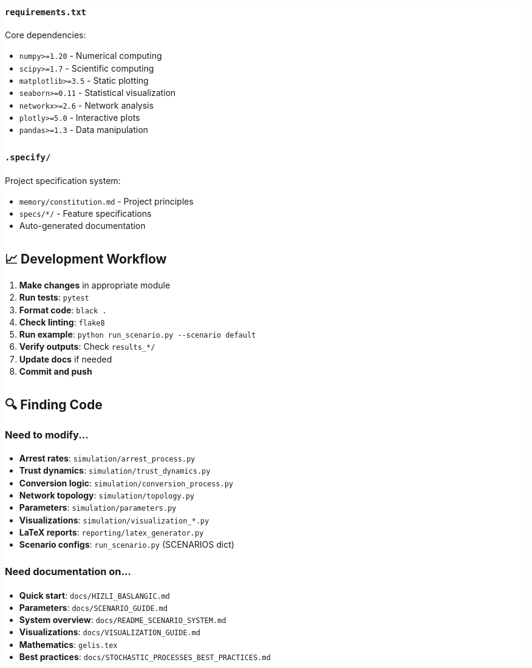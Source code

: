 ### `requirements.txt`

Core dependencies:
- `numpy>=1.20` - Numerical computing
- `scipy>=1.7` - Scientific computing
- `matplotlib>=3.5` - Static plotting
- `seaborn>=0.11` - Statistical visualization
- `networkx>=2.6` - Network analysis
- `plotly>=5.0` - Interactive plots
- `pandas>=1.3` - Data manipulation

### `.specify/`

Project specification system:
- `memory/constitution.md` - Project principles
- `specs/*/` - Feature specifications
- Auto-generated documentation

## 📈 Development Workflow

1. **Make changes** in appropriate module
2. **Run tests**: `pytest`
3. **Format code**: `black .`
4. **Check linting**: `flake8`
5. **Run example**: `python run_scenario.py --scenario default`
6. **Verify outputs**: Check `results_*/`
7. **Update docs** if needed
8. **Commit and push**

## 🔍 Finding Code

### Need to modify...

- **Arrest rates**: `simulation/arrest_process.py`
- **Trust dynamics**: `simulation/trust_dynamics.py`
- **Conversion logic**: `simulation/conversion_process.py`
- **Network topology**: `simulation/topology.py`
- **Parameters**: `simulation/parameters.py`
- **Visualizations**: `simulation/visualization_*.py`
- **LaTeX reports**: `reporting/latex_generator.py`
- **Scenario configs**: `run_scenario.py` (SCENARIOS dict)

### Need documentation on...

- **Quick start**: `docs/HIZLI_BASLANGIC.md`
- **Parameters**: `docs/SCENARIO_GUIDE.md`
- **System overview**: `docs/README_SCENARIO_SYSTEM.md`
- **Visualizations**: `docs/VISUALIZATION_GUIDE.md`
- **Mathematics**: `gelis.tex`
- **Best practices**: `docs/STOCHASTIC_PROCESSES_BEST_PRACTICES.md`
